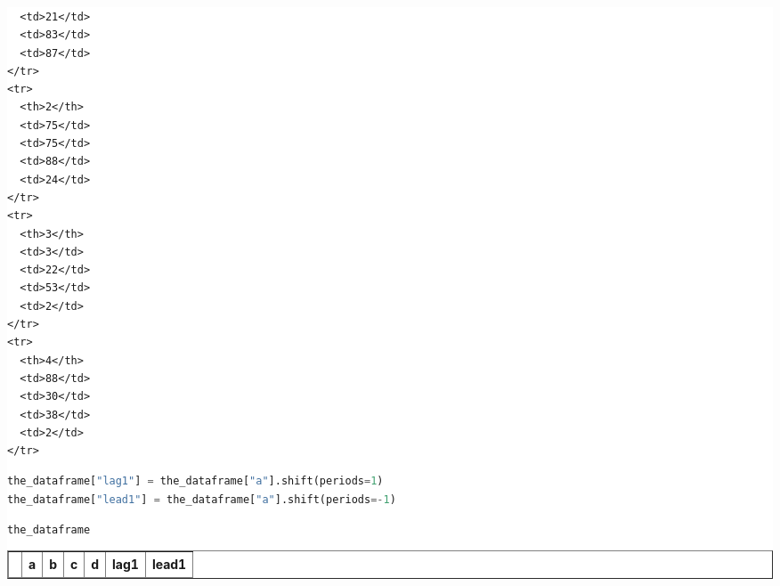       <td>21</td>
      <td>83</td>
      <td>87</td>
    </tr>
    <tr>
      <th>2</th>
      <td>75</td>
      <td>75</td>
      <td>88</td>
      <td>24</td>
    </tr>
    <tr>
      <th>3</th>
      <td>3</td>
      <td>22</td>
      <td>53</td>
      <td>2</td>
    </tr>
    <tr>
      <th>4</th>
      <td>88</td>
      <td>30</td>
      <td>38</td>
      <td>2</td>
    </tr>
  </tbody>
</table>
</div>




```python
the_dataframe["lag1"] = the_dataframe["a"].shift(periods=1)
the_dataframe["lead1"] = the_dataframe["a"].shift(periods=-1)
```


```python
the_dataframe
```




<div>
<style scoped>
    .dataframe tbody tr th:only-of-type {
        vertical-align: middle;
    }

    .dataframe tbody tr th {
        vertical-align: top;
    }

    .dataframe thead th {
        text-align: right;
    }
</style>
<table border="1" class="dataframe">
  <thead>
    <tr style="text-align: right;">
      <th></th>
      <th>a</th>
      <th>b</th>
      <th>c</th>
      <th>d</th>
      <th>lag1</th>
      <th>lead1</th>
    </tr>